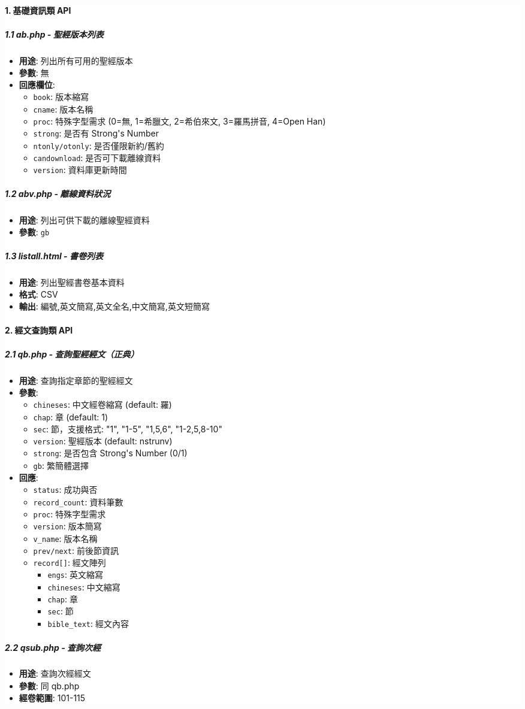 #### 1. 基礎資訊類 API

##### 1.1 ab.php - 聖經版本列表
- **用途**: 列出所有可用的聖經版本
- **參數**: 無
- **回應欄位**:
  - `book`: 版本縮寫
  - `cname`: 版本名稱
  - `proc`: 特殊字型需求 (0=無, 1=希臘文, 2=希伯來文, 3=羅馬拼音, 4=Open Han)
  - `strong`: 是否有 Strong's Number
  - `ntonly/otonly`: 是否僅限新約/舊約
  - `candownload`: 是否可下載離線資料
  - `version`: 資料庫更新時間

##### 1.2 abv.php - 離線資料狀況
- **用途**: 列出可供下載的離線聖經資料
- **參數**: `gb`

##### 1.3 listall.html - 書卷列表
- **用途**: 列出聖經書卷基本資料
- **格式**: CSV
- **輸出**: 編號,英文簡寫,英文全名,中文簡寫,英文短簡寫

#### 2. 經文查詢類 API

##### 2.1 qb.php - 查詢聖經經文（正典）
- **用途**: 查詢指定章節的聖經經文
- **參數**:
  - `chineses`: 中文經卷縮寫 (default: 羅)
  - `chap`: 章 (default: 1)
  - `sec`: 節，支援格式: "1", "1-5", "1,5,6", "1-2,5,8-10"
  - `version`: 聖經版本 (default: nstrunv)
  - `strong`: 是否包含 Strong's Number (0/1)
  - `gb`: 繁簡體選擇
- **回應**:
  - `status`: 成功與否
  - `record_count`: 資料筆數
  - `proc`: 特殊字型需求
  - `version`: 版本簡寫
  - `v_name`: 版本名稱
  - `prev/next`: 前後節資訊
  - `record[]`: 經文陣列
    - `engs`: 英文縮寫
    - `chineses`: 中文縮寫
    - `chap`: 章
    - `sec`: 節
    - `bible_text`: 經文內容

##### 2.2 qsub.php - 查詢次經
- **用途**: 查詢次經經文
- **參數**: 同 qb.php
- **經卷範圍**: 101-115

